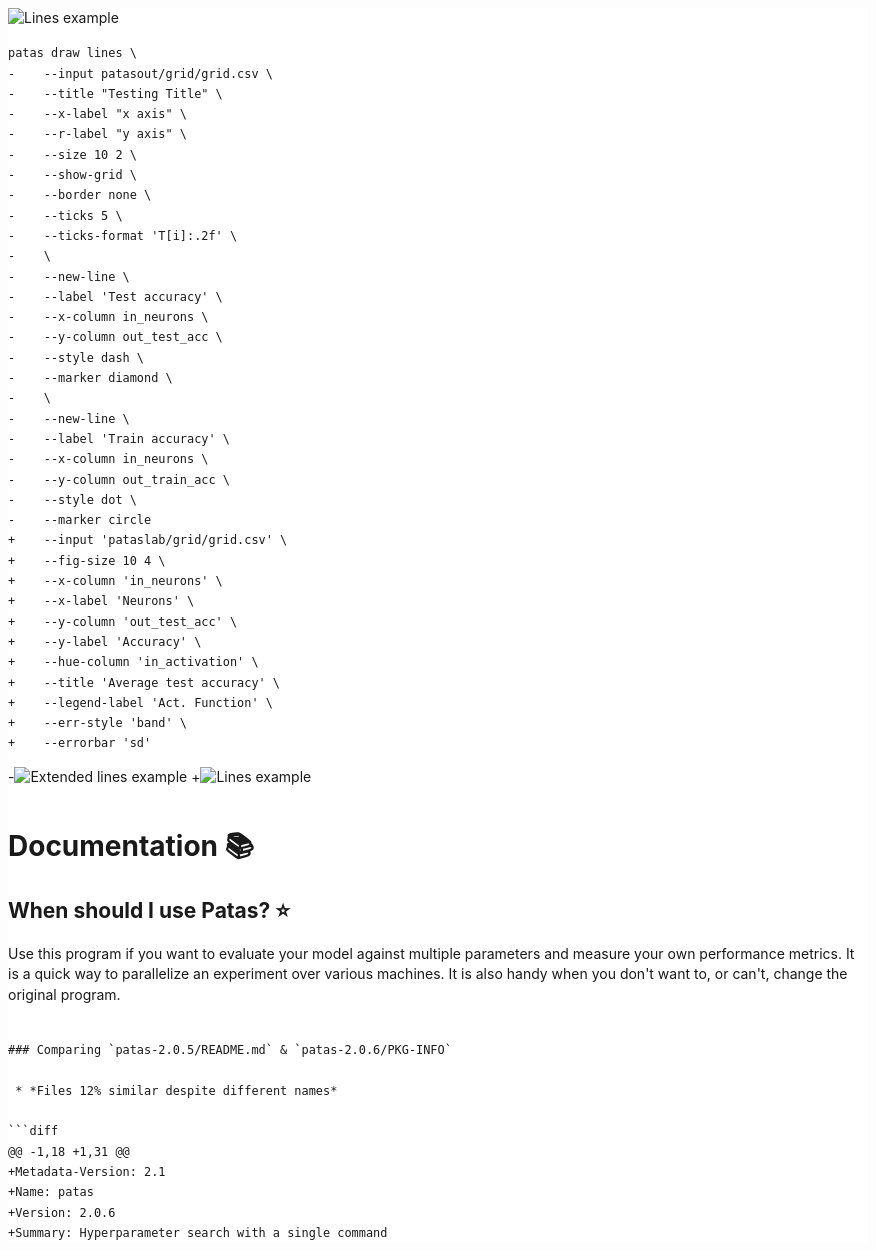  ![Lines example](https://github.com/diegofps/patas/blob/main/docs/images/lines1.png?raw=true)
 
 ```shell
 patas draw lines \
-    --input patasout/grid/grid.csv \
-    --title "Testing Title" \
-    --x-label "x axis" \
-    --r-label "y axis" \
-    --size 10 2 \
-    --show-grid \
-    --border none \
-    --ticks 5 \
-    --ticks-format 'T[i]:.2f' \
-    \
-    --new-line \
-    --label 'Test accuracy' \
-    --x-column in_neurons \
-    --y-column out_test_acc \
-    --style dash \
-    --marker diamond \
-    \
-    --new-line \
-    --label 'Train accuracy' \
-    --x-column in_neurons \
-    --y-column out_train_acc \
-    --style dot \
-    --marker circle
+    --input 'pataslab/grid/grid.csv' \
+    --fig-size 10 4 \
+    --x-column 'in_neurons' \
+    --x-label 'Neurons' \
+    --y-column 'out_test_acc' \
+    --y-label 'Accuracy' \
+    --hue-column 'in_activation' \
+    --title 'Average test accuracy' \
+    --legend-label 'Act. Function' \
+    --err-style 'band' \
+    --errorbar 'sd'
 ```
 
-![Extended lines example](https://github.com/diegofps/patas/blob/main/docs/images/lines2.png?raw=true)
+![Lines example](https://github.com/diegofps/patas/blob/main/docs/images/lines2.png?raw=true)
 
 # Documentation 📚
 
 ## When should I use Patas? ⭐
 
 Use this program if you want to evaluate your model against multiple parameters and measure your own performance metrics. It is a quick way to parallelize an experiment over various machines. It is also handy when you don't want to, or can't, change the original program.
```

### Comparing `patas-2.0.5/README.md` & `patas-2.0.6/PKG-INFO`

 * *Files 12% similar despite different names*

```diff
@@ -1,18 +1,31 @@
+Metadata-Version: 2.1
+Name: patas
+Version: 2.0.6
+Summary: Hyperparameter search with a single command
```